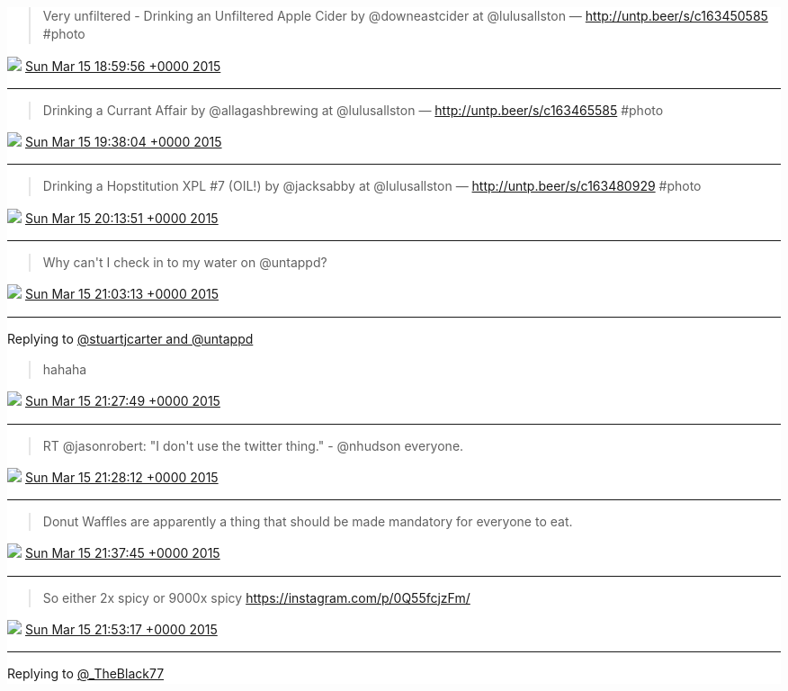 > Very unfiltered - Drinking an Unfiltered Apple Cider by @downeastcider at @lulusallston  — http://untp.beer/s/c163450585 #photo

<img src="media/tweet.ico" width="12" /> [Sun Mar 15 18:59:56 +0000 2015](https://twitter.com/nhudson/status/577182458409566208)

----

> Drinking a Currant Affair by @allagashbrewing at @lulusallston — http://untp.beer/s/c163465585 #photo

<img src="media/tweet.ico" width="12" /> [Sun Mar 15 19:38:04 +0000 2015](https://twitter.com/nhudson/status/577192054209556481)

----

> Drinking a Hopstitution XPL #7 (OIL!) by @jacksabby at @lulusallston — http://untp.beer/s/c163480929 #photo

<img src="media/tweet.ico" width="12" /> [Sun Mar 15 20:13:51 +0000 2015](https://twitter.com/nhudson/status/577201062014255104)

----

> Why can't I check in to my water on @untappd?

<img src="media/tweet.ico" width="12" /> [Sun Mar 15 21:03:13 +0000 2015](https://twitter.com/nhudson/status/577213484334784512)

----

Replying to [@stuartjcarter and @untappd](https://twitter.com/@stuartjcarter/status/577214925635993600)

> hahaha

<img src="media/tweet.ico" width="12" /> [Sun Mar 15 21:27:49 +0000 2015](https://twitter.com/nhudson/status/577219673542037504)

----

> RT @jasonrobert: "I don't use the twitter thing." - @nhudson everyone.

<img src="media/tweet.ico" width="12" /> [Sun Mar 15 21:28:12 +0000 2015](https://twitter.com/nhudson/status/577219770203930626)

----

> Donut Waffles are apparently a thing that should be made mandatory for everyone to eat.

<img src="media/tweet.ico" width="12" /> [Sun Mar 15 21:37:45 +0000 2015](https://twitter.com/nhudson/status/577222175444332544)

----

> So either 2x spicy or 9000x spicy https://instagram.com/p/0Q55fcjzFm/

<img src="media/tweet.ico" width="12" /> [Sun Mar 15 21:53:17 +0000 2015](https://twitter.com/nhudson/status/577226086393741312)

----

Replying to [@_TheBlack77](https://twitter.com/_TheBlack77/status/577226718093574144)
